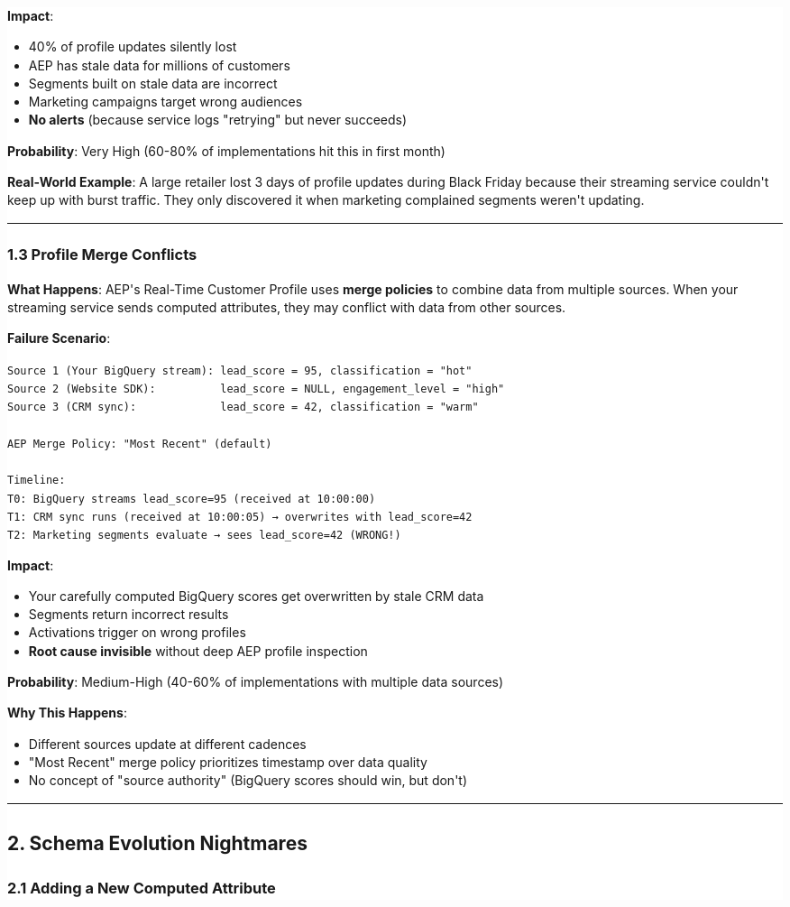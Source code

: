**Impact**:
- 40% of profile updates silently lost
- AEP has stale data for millions of customers
- Segments built on stale data are incorrect
- Marketing campaigns target wrong audiences
- **No alerts** (because service logs "retrying" but never succeeds)

**Probability**: Very High (60-80% of implementations hit this in first month)

**Real-World Example**:
A large retailer lost 3 days of profile updates during Black Friday because their streaming service couldn't keep up with burst traffic. They only discovered it when marketing complained segments weren't updating.

---

### 1.3 Profile Merge Conflicts

**What Happens**:
AEP's Real-Time Customer Profile uses **merge policies** to combine data from multiple sources. When your streaming service sends computed attributes, they may conflict with data from other sources.

**Failure Scenario**:
```
Source 1 (Your BigQuery stream): lead_score = 95, classification = "hot"
Source 2 (Website SDK):          lead_score = NULL, engagement_level = "high"
Source 3 (CRM sync):             lead_score = 42, classification = "warm"

AEP Merge Policy: "Most Recent" (default)

Timeline:
T0: BigQuery streams lead_score=95 (received at 10:00:00)
T1: CRM sync runs (received at 10:00:05) → overwrites with lead_score=42
T2: Marketing segments evaluate → sees lead_score=42 (WRONG!)
```

**Impact**:
- Your carefully computed BigQuery scores get overwritten by stale CRM data
- Segments return incorrect results
- Activations trigger on wrong profiles
- **Root cause invisible** without deep AEP profile inspection

**Probability**: Medium-High (40-60% of implementations with multiple data sources)

**Why This Happens**:
- Different sources update at different cadences
- "Most Recent" merge policy prioritizes timestamp over data quality
- No concept of "source authority" (BigQuery scores should win, but don't)

---

## 2. Schema Evolution Nightmares

### 2.1 Adding a New Computed Attribute
